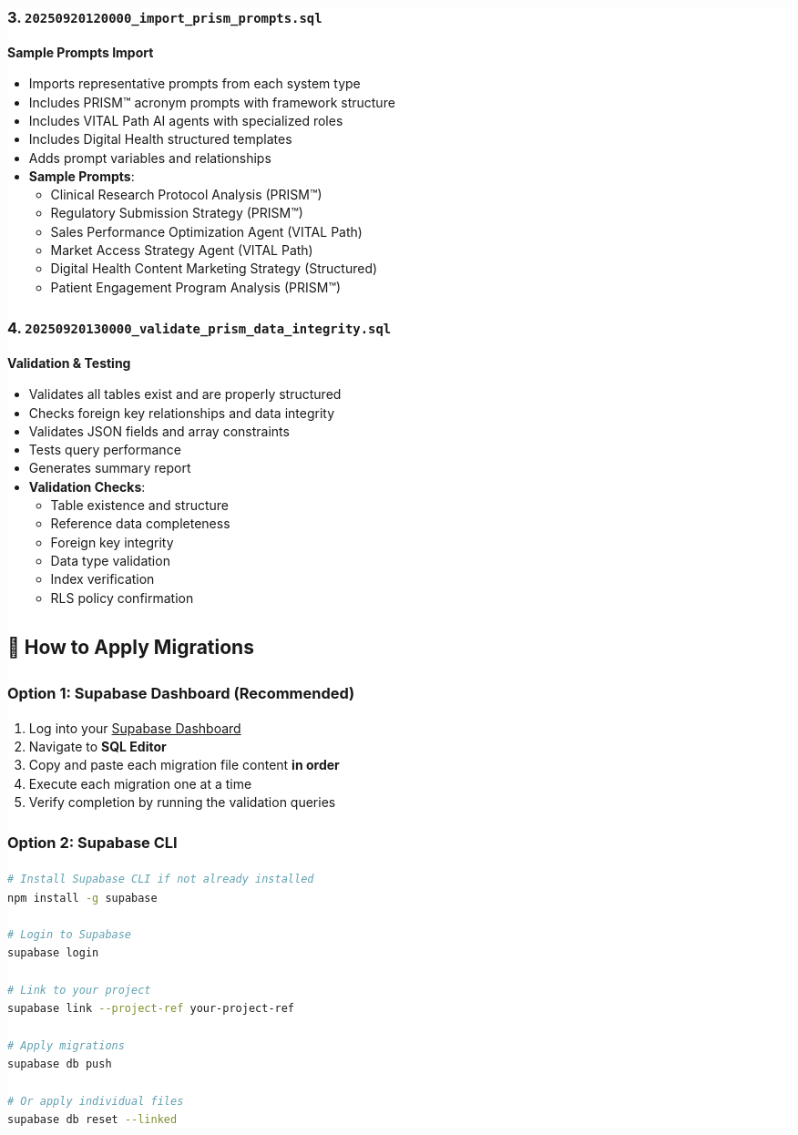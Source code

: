 ### 3. `20250920120000_import_prism_prompts.sql`
**Sample Prompts Import**
- Imports representative prompts from each system type
- Includes PRISM™ acronym prompts with framework structure
- Includes VITAL Path AI agents with specialized roles
- Includes Digital Health structured templates
- Adds prompt variables and relationships
- **Sample Prompts**:
  - Clinical Research Protocol Analysis (PRISM™)
  - Regulatory Submission Strategy (PRISM™)
  - Sales Performance Optimization Agent (VITAL Path)
  - Market Access Strategy Agent (VITAL Path)
  - Digital Health Content Marketing Strategy (Structured)
  - Patient Engagement Program Analysis (PRISM™)

### 4. `20250920130000_validate_prism_data_integrity.sql`
**Validation & Testing**
- Validates all tables exist and are properly structured
- Checks foreign key relationships and data integrity
- Validates JSON fields and array constraints
- Tests query performance
- Generates summary report
- **Validation Checks**:
  - Table existence and structure
  - Reference data completeness
  - Foreign key integrity
  - Data type validation
  - Index verification
  - RLS policy confirmation

## 🚀 How to Apply Migrations

### Option 1: Supabase Dashboard (Recommended)
1. Log into your [Supabase Dashboard](https://supabase.com/dashboard)
2. Navigate to **SQL Editor**
3. Copy and paste each migration file content **in order**
4. Execute each migration one at a time
5. Verify completion by running the validation queries

### Option 2: Supabase CLI
```bash
# Install Supabase CLI if not already installed
npm install -g supabase

# Login to Supabase
supabase login

# Link to your project
supabase link --project-ref your-project-ref

# Apply migrations
supabase db push

# Or apply individual files
supabase db reset --linked
```
